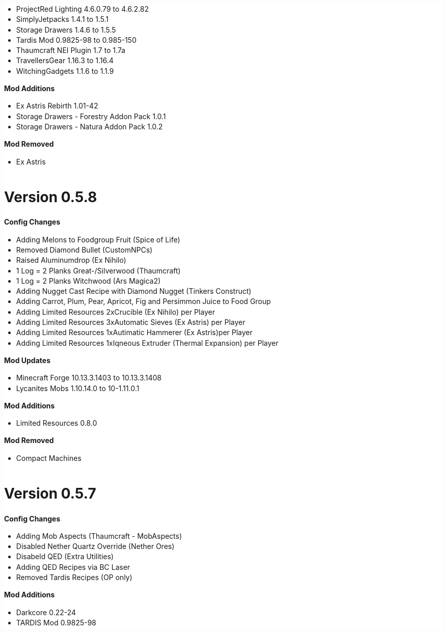 - ProjectRed Lighting 4.6.0.79 to 4.6.2.82
- SimplyJetpacks 1.4.1 to 1.5.1
- Storage Drawers 1.4.6 to 1.5.5
- Tardis Mod 0.9825-98 to 0.985-150
- Thaumcraft NEI Plugin 1.7 to 1.7a
- TravellersGear 1.16.3 to 1.16.4
- WitchingGadgets 1.1.6 to 1.1.9

**Mod Additions**
- Ex Astris Rebirth 1.01-42
- Storage Drawers - Forestry Addon Pack 1.0.1
- Storage Drawers - Natura Addon Pack 1.0.2

**Mod Removed**
- Ex Astris

# Version 0.5.8

**Config Changes**
- Adding Melons to Foodgroup Fruit (Spice of Life)
- Removed Diamond Bullet (CustomNPCs)
- Raised Aluminumdrop (Ex Nihilo)
- 1 Log = 2 Planks Great-/Silverwood (Thaumcraft)
- 1 Log = 2 Planks Witchwood (Ars Magica2)
- Adding Nugget Cast Recipe with Diamond Nugget (Tinkers Construct)
- Adding Carrot, Plum, Pear, Apricot, Fig and Persimmon Juice to Food Group
- Adding Limited Resources 2xCrucible (Ex Nihilo) per Player
- Adding Limited Resources 3xAutomatic Sieves (Ex Astris) per Player
- Adding Limited Resources 1xAutimatic Hammerer (Ex Astris)per Player
- Adding Limited Resources 1xIqneous Extruder (Thermal Expansion) per Player

**Mod Updates**
- Minecraft Forge 10.13.3.1403 to 10.13.3.1408
- Lycanites Mobs 1.10.14.0 to 10-1.11.0.1

**Mod Additions**
- Limited Resources 0.8.0

**Mod Removed**
- Compact Machines


# Version 0.5.7

**Config Changes**
- Adding Mob Aspects (Thaumcraft - MobAspects)
- Disabled Nether Quartz Override (Nether Ores)
- Disabeld QED (Extra Utilities)
- Adding QED Recipes via BC Laser
- Removed Tardis Recipes (OP only)

**Mod Additions**
- Darkcore 0.22-24
- TARDIS Mod 0.9825-98
